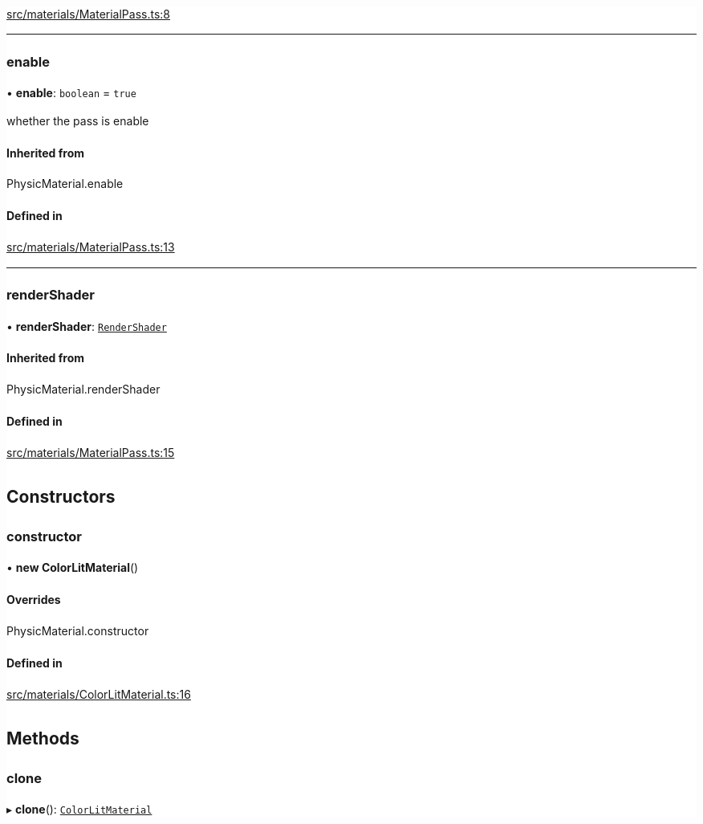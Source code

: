 [src/materials/MaterialPass.ts:8](https://github.com/Orillusion/orillusion/blob/main/src/materials/MaterialPass.ts#L8)

___

### enable

• **enable**: `boolean` = `true`

whether the pass is enable

#### Inherited from

PhysicMaterial.enable

#### Defined in

[src/materials/MaterialPass.ts:13](https://github.com/Orillusion/orillusion/blob/main/src/materials/MaterialPass.ts#L13)

___

### renderShader

• **renderShader**: [`RenderShader`](RenderShader.md)

#### Inherited from

PhysicMaterial.renderShader

#### Defined in

[src/materials/MaterialPass.ts:15](https://github.com/Orillusion/orillusion/blob/main/src/materials/MaterialPass.ts#L15)

## Constructors

### constructor

• **new ColorLitMaterial**()

#### Overrides

PhysicMaterial.constructor

#### Defined in

[src/materials/ColorLitMaterial.ts:16](https://github.com/Orillusion/orillusion/blob/main/src/materials/ColorLitMaterial.ts#L16)

## Methods

### clone

▸ **clone**(): [`ColorLitMaterial`](ColorLitMaterial.md)

